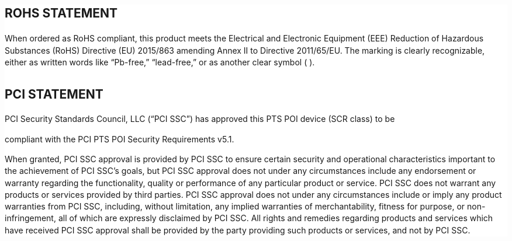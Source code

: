 ## ROHS STATEMENT

When ordered as RoHS compliant, this product meets the Electrical and Electronic Equipment (EEE) Reduction of Hazardous Substances (RoHS) Directive (EU) 2015/863 amending Annex II to Directive 2011/65/EU. The marking is clearly recognizable, either as written words like “Pb-free,” “lead-free,” or as another clear symbol (  ).

## PCI STATEMENT

PCI Security Standards Council, LLC (“PCI SSC”) has approved this PTS POI device (SCR class) to be

compliant with the PCI PTS POI Security Requirements v5.1.

When granted, PCI SSC approval is provided by PCI SSC to ensure certain security and operational characteristics important to the achievement of PCI SSC’s goals, but PCI SSC approval does not under any circumstances include any endorsement or warranty regarding the functionality, quality or performance of any particular product or service. PCI SSC does not warrant any products or services provided by third parties. PCI SSC approval does not under any circumstances include or imply any product warranties from PCI SSC, including, without limitation, any implied warranties of merchantability, fitness for purpose, or non-infringement, all of which are expressly disclaimed by PCI SSC. All rights and remedies regarding products and services which have received PCI SSC approval shall be provided by the party providing such products or services, and not by PCI SSC.